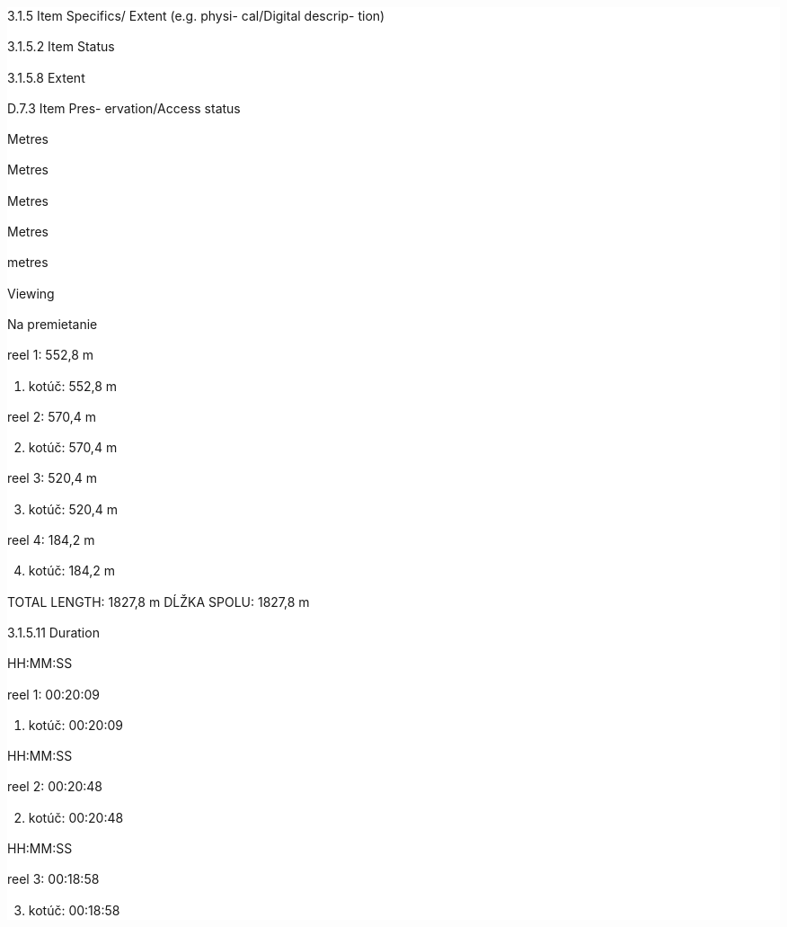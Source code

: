 3.1.5 Item Specifics/
Extent (e.g. physi-
cal/Digital descrip-
tion)

3.1.5.2 Item Status

3.1.5.8 Extent

D.7.3 Item Pres-
ervation/Access
status

Metres

Metres

Metres

Metres

metres

Viewing

Na premietanie

reel 1: 552,8 m

1. kotúč: 552,8 m

reel 2: 570,4 m

2. kotúč: 570,4 m

reel 3: 520,4 m

3. kotúč: 520,4 m

reel 4: 184,2 m

4. kotúč: 184,2 m

TOTAL LENGTH: 1827,8 m DĹŽKA SPOLU: 1827,8 m

3.1.5.11 Duration

HH:MM:SS

reel 1: 00:20:09

1. kotúč: 00:20:09

HH:MM:SS

reel 2: 00:20:48

2. kotúč: 00:20:48

HH:MM:SS

reel 3: 00:18:58

3. kotúč: 00:18:58
